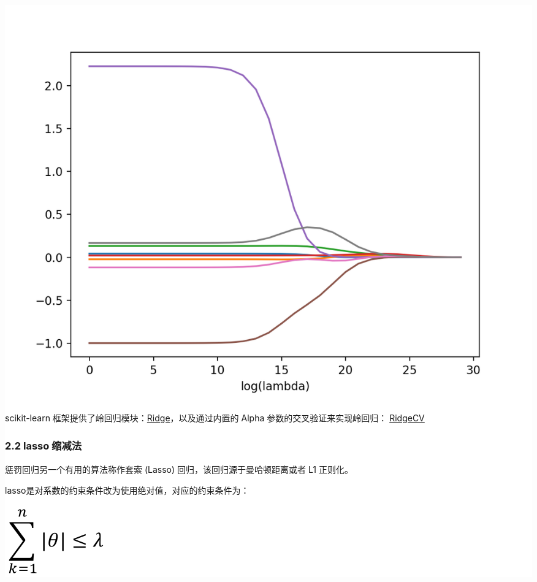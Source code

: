 ![](../resources/regression/log_lambda.png)

scikit-learn
框架提供了岭回归模块：[Ridge](https://scikit-learn.org/stable/modules/generated/sklearn.linear_model.Ridge.html#sklearn.linear_model.Ridge)，以及通过内置的
Alpha 参数的交叉验证来实现岭回归：
[RidgeCV](https://scikit-learn.org/stable/modules/generated/sklearn.linear_model.RidgeCV.html#sklearn.linear_model.RidgeCV)

### 2.2 lasso 缩减法

惩罚回归另一个有用的算法称作套索 (Lasso) 回归，该回归源于曼哈顿距离或者
L1 正则化。

lasso是对系数的约束条件改为使用绝对值，对应的约束条件为：

![](../resources/regression/25.png)
